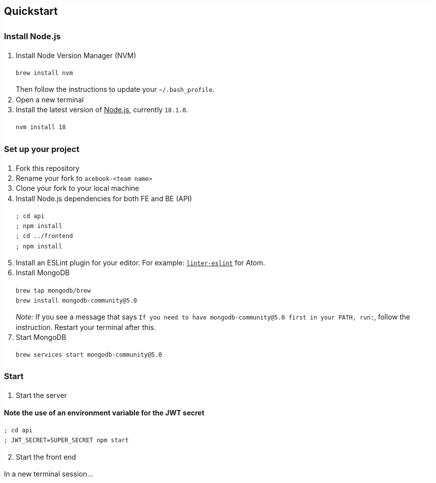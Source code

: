 ## Quickstart

### Install Node.js

1. Install Node Version Manager (NVM)
   ```
   brew install nvm
   ```
   Then follow the instructions to update your `~/.bash_profile`.
2. Open a new terminal
3. Install the latest version of [Node.js](https://nodejs.org/en/), currently `18.1.0`.
   ```
   nvm install 18
   ```

### Set up your project

1. Fork this repository
2. Rename your fork to `acebook-<team name>`
3. Clone your fork to your local machine
4. Install Node.js dependencies for both FE and BE (API)
   ```
   ; cd api
   ; npm install
   ; cd ../frontend
   ; npm install
   ```
5. Install an ESLint plugin for your editor. For example: [`linter-eslint`](https://github.com/AtomLinter/linter-eslint) for Atom.
6. Install MongoDB
   ```
   brew tap mongodb/brew
   brew install mongodb-community@5.0
   ```
   *Note:* If you see a message that says `If you need to have mongodb-community@5.0 first in your PATH, run:`, follow the instruction. Restart your terminal after this.
7. Start MongoDB
   ```
   brew services start mongodb-community@5.0
   ```

### Start

1. Start the server

  **Note the use of an environment variable for the JWT secret**

   ```
   ; cd api
   ; JWT_SECRET=SUPER_SECRET npm start
   ```
2. Start the front end

  In a new terminal session...
